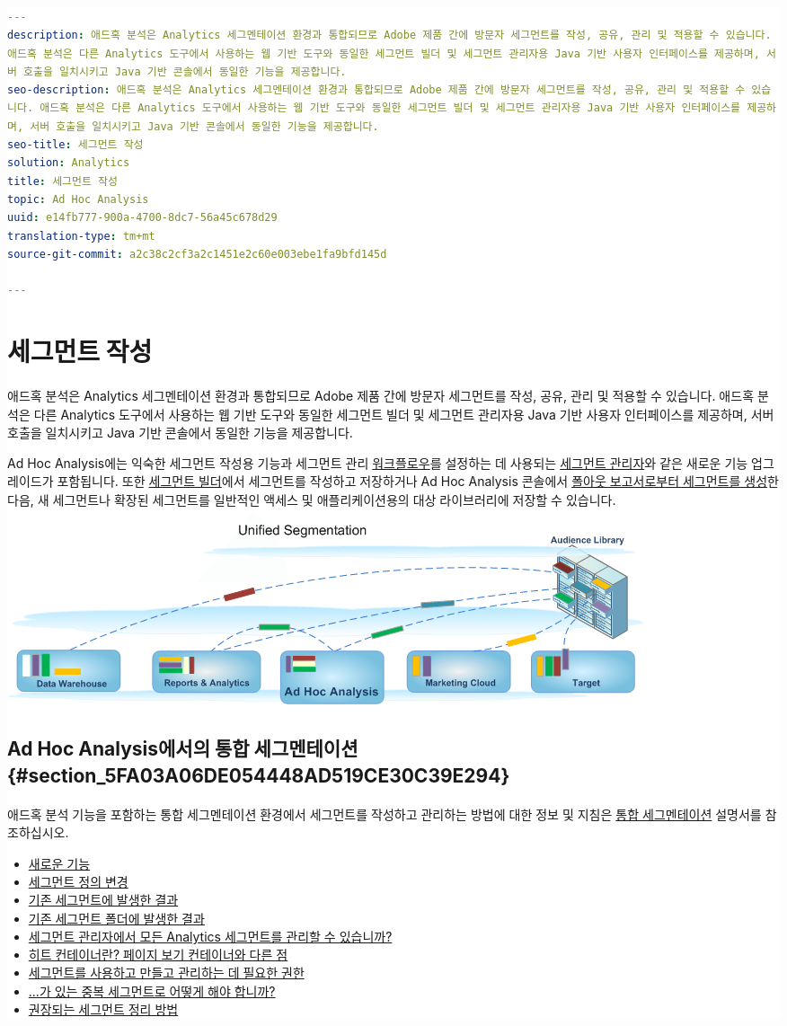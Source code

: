 ```yaml
---
description: 애드혹 분석은 Analytics 세그멘테이션 환경과 통합되므로 Adobe 제품 간에 방문자 세그먼트를 작성, 공유, 관리 및 적용할 수 있습니다. 애드혹 분석은 다른 Analytics 도구에서 사용하는 웹 기반 도구와 동일한 세그먼트 빌더 및 세그먼트 관리자용 Java 기반 사용자 인터페이스를 제공하며, 서버 호출을 일치시키고 Java 기반 콘솔에서 동일한 기능을 제공합니다.
seo-description: 애드혹 분석은 Analytics 세그멘테이션 환경과 통합되므로 Adobe 제품 간에 방문자 세그먼트를 작성, 공유, 관리 및 적용할 수 있습니다. 애드혹 분석은 다른 Analytics 도구에서 사용하는 웹 기반 도구와 동일한 세그먼트 빌더 및 세그먼트 관리자용 Java 기반 사용자 인터페이스를 제공하며, 서버 호출을 일치시키고 Java 기반 콘솔에서 동일한 기능을 제공합니다.
seo-title: 세그먼트 작성
solution: Analytics
title: 세그먼트 작성
topic: Ad Hoc Analysis
uuid: e14fb777-900a-4700-8dc7-56a45c678d29
translation-type: tm+mt
source-git-commit: a2c38c2cf3a2c1451e2c60e003ebe1fa9bfd145d

---
```



# 세그먼트 작성

애드혹 분석은 Analytics 세그멘테이션 환경과 통합되므로 Adobe 제품 간에 방문자 세그먼트를 작성, 공유, 관리 및 적용할 수 있습니다. 애드혹 분석은 다른 Analytics 도구에서 사용하는 웹 기반 도구와 동일한 세그먼트 빌더 및 세그먼트 관리자용 Java 기반 사용자 인터페이스를 제공하며, 서버 호출을 일치시키고 Java 기반 콘솔에서 동일한 기능을 제공합니다.

Ad Hoc Analysis에는 익숙한 세그먼트 작성용 기능과 세그먼트 관리 [워크플로우](https://marketing.adobe.com/resources/help/en_US/analytics/segment/seg_workflow.html)를 설정하는 데 사용되는 [세그먼트 관리자](https://marketing.adobe.com/resources/help/en_US/analytics/segment/seg_manage.html)와 같은 새로운 기능 업그레이드가 포함됩니다. 또한 [세그먼트 빌더](https://marketing.adobe.com/resources/help/en_US/analytics/segment/seg_build.html)에서 세그먼트를 작성하고 저장하거나 Ad Hoc Analysis 콘솔에서 [폴아웃 보고서로부터 세그먼트를 생성](https://marketing.adobe.com/resources/help/en_US/analytics/segment/t_seg_fallout.html)한 다음, 새 세그먼트나 확장된 세그먼트를 일반적인 액세스 및 애플리케이션용의 대상 라이브러리에 저장할 수 있습니다. ![](assets/seg__overview_ad_hoc.png)

## Ad Hoc Analysis에서의 통합 세그멘테이션 {#section_5FA03A06DE054448AD519CE30C39E294}

애드혹 분석 기능을 포함하는 통합 세그멘테이션 환경에서 세그먼트를 작성하고 관리하는 방법에 대한 정보 및 지침은 [통합 세그멘테이션](https://marketing.adobe.com/resources/help/en_US/analytics/segment/index.html) 설명서를 참조하십시오.

* [새로운 기능](../../analyze/ad-hoc-analysis/c-content-ref.md#section_BD58629D1A9346BF879E229FA6BEC7A2)
* [세그먼트 정의 변경](https://marketing.adobe.com/resources/help/en_US/analytics/segment/seg_definition.html)
* [기존 세그먼트에 발생한 결과](../../analyze/ad-hoc-analysis/c-content-ref.md#section_76CF47142D1A4FB6A0718AD9073049FE)
* [기존 세그먼트 폴더에 발생한 결과](../../analyze/ad-hoc-analysis/c-content-ref.md#section_FB04DCF775694E69B761DCA53F301C30)
* [세그먼트 관리자에서 모든 Analytics 세그먼트를 관리할 수 있습니까?](../../analyze/ad-hoc-analysis/c-content-ref.md#section_AF5EDD72C74A4739BD40C4AF125CE489)
* [히트 컨테이너란? 페이지 보기 컨테이너와 다른 점](../../analyze/ad-hoc-analysis/c-content-ref.md#section_65BBE60A836C4001938830DDA15DC256)
* [세그먼트를 사용하고 만들고 관리하는 데 필요한 권한](../../analyze/ad-hoc-analysis/c-content-ref.md#section_648DFA3A882146C485A84ED014EEC707)
* [...가 있는 중복 세그먼트로 어떻게 해야 합니까?](../../analyze/ad-hoc-analysis/c-content-ref.md#section_E2C3A1B4B4274D1B86CAA9C0359D049C)
* [권장되는 세그먼트 정리 방법](../../analyze/ad-hoc-analysis/c-content-ref.md#section_3AC2D265F9084557A24C6FB39DC6EE49)